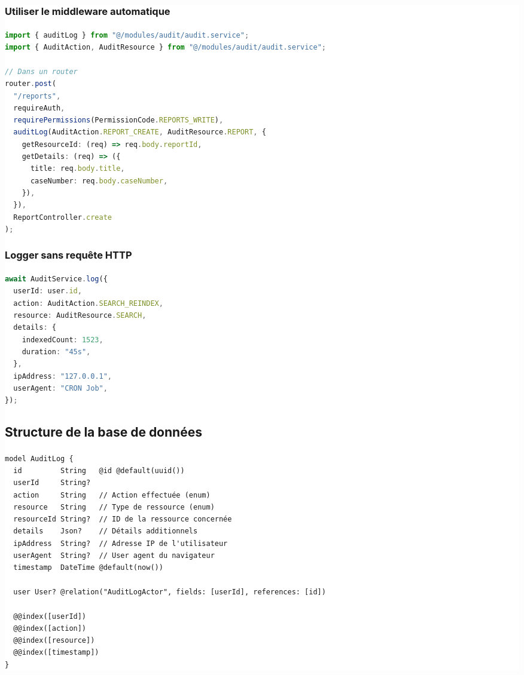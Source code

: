 ### Utiliser le middleware automatique

```typescript
import { auditLog } from "@/modules/audit/audit.service";
import { AuditAction, AuditResource } from "@/modules/audit/audit.service";

// Dans un router
router.post(
  "/reports",
  requireAuth,
  requirePermissions(PermissionCode.REPORTS_WRITE),
  auditLog(AuditAction.REPORT_CREATE, AuditResource.REPORT, {
    getResourceId: (req) => req.body.reportId,
    getDetails: (req) => ({
      title: req.body.title,
      caseNumber: req.body.caseNumber,
    }),
  }),
  ReportController.create
);
```

### Logger sans requête HTTP

```typescript
await AuditService.log({
  userId: user.id,
  action: AuditAction.SEARCH_REINDEX,
  resource: AuditResource.SEARCH,
  details: {
    indexedCount: 1523,
    duration: "45s",
  },
  ipAddress: "127.0.0.1",
  userAgent: "CRON Job",
});
```

## Structure de la base de données

```prisma
model AuditLog {
  id         String   @id @default(uuid())
  userId     String?
  action     String   // Action effectuée (enum)
  resource   String   // Type de ressource (enum)
  resourceId String?  // ID de la ressource concernée
  details    Json?    // Détails additionnels
  ipAddress  String?  // Adresse IP de l'utilisateur
  userAgent  String?  // User agent du navigateur
  timestamp  DateTime @default(now())

  user User? @relation("AuditLogActor", fields: [userId], references: [id])

  @@index([userId])
  @@index([action])
  @@index([resource])
  @@index([timestamp])
}
```
